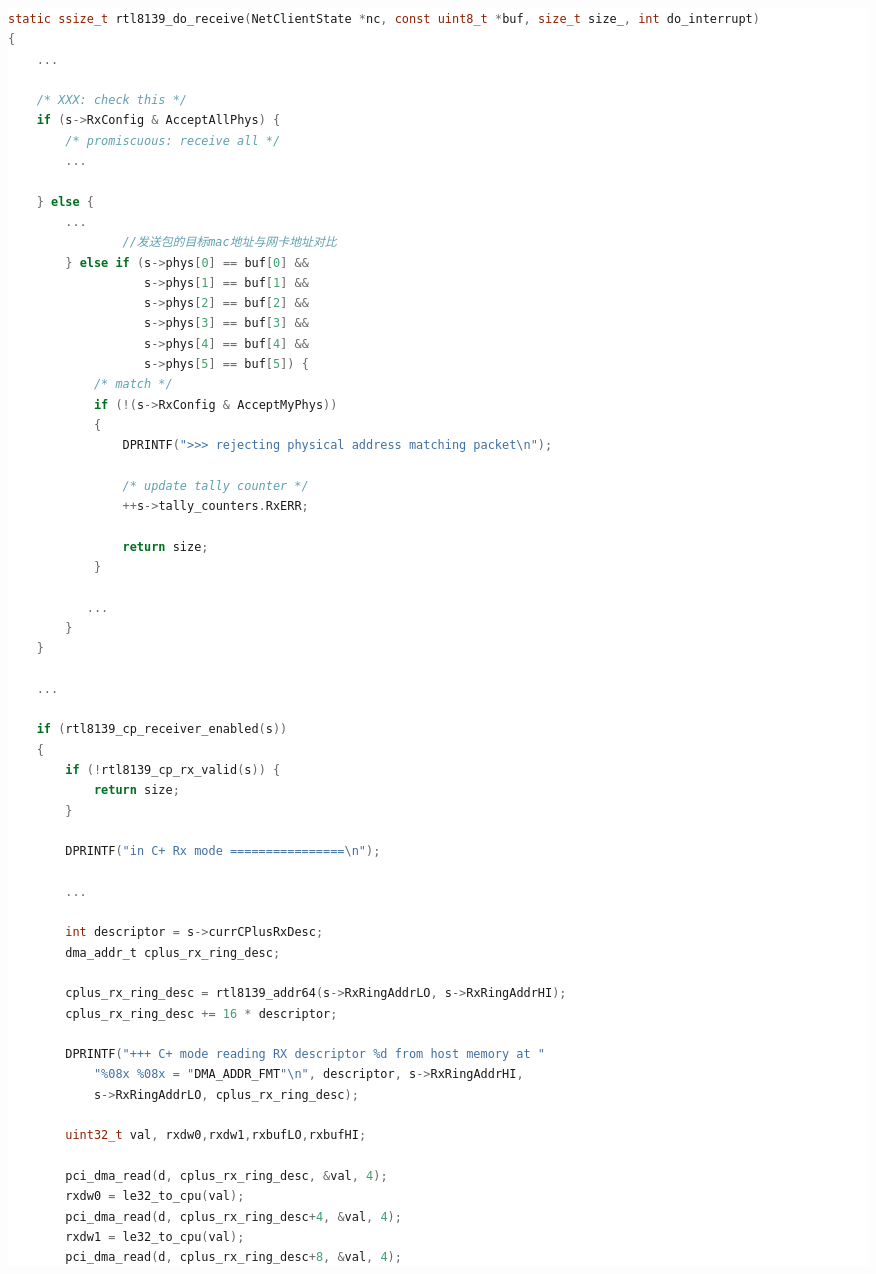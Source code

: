 ```c
static ssize_t rtl8139_do_receive(NetClientState *nc, const uint8_t *buf, size_t size_, int do_interrupt)
{
    ...

    /* XXX: check this */
    if (s->RxConfig & AcceptAllPhys) {
        /* promiscuous: receive all */
        ...

    } else {
        ...
				//发送包的目标mac地址与网卡地址对比
        } else if (s->phys[0] == buf[0] &&
                   s->phys[1] == buf[1] &&
                   s->phys[2] == buf[2] &&
                   s->phys[3] == buf[3] &&
                   s->phys[4] == buf[4] &&
                   s->phys[5] == buf[5]) {
            /* match */
            if (!(s->RxConfig & AcceptMyPhys))
            {
                DPRINTF(">>> rejecting physical address matching packet\n");

                /* update tally counter */
                ++s->tally_counters.RxERR;

                return size;
            }

           ...
        }
    }

    ...

    if (rtl8139_cp_receiver_enabled(s))
    {
        if (!rtl8139_cp_rx_valid(s)) {
            return size;
        }

        DPRINTF("in C+ Rx mode ================\n");

        ...

        int descriptor = s->currCPlusRxDesc;
        dma_addr_t cplus_rx_ring_desc;

        cplus_rx_ring_desc = rtl8139_addr64(s->RxRingAddrLO, s->RxRingAddrHI);
        cplus_rx_ring_desc += 16 * descriptor;

        DPRINTF("+++ C+ mode reading RX descriptor %d from host memory at "
            "%08x %08x = "DMA_ADDR_FMT"\n", descriptor, s->RxRingAddrHI,
            s->RxRingAddrLO, cplus_rx_ring_desc);

        uint32_t val, rxdw0,rxdw1,rxbufLO,rxbufHI;

        pci_dma_read(d, cplus_rx_ring_desc, &val, 4);
        rxdw0 = le32_to_cpu(val);
        pci_dma_read(d, cplus_rx_ring_desc+4, &val, 4);
        rxdw1 = le32_to_cpu(val);
        pci_dma_read(d, cplus_rx_ring_desc+8, &val, 4);
```
